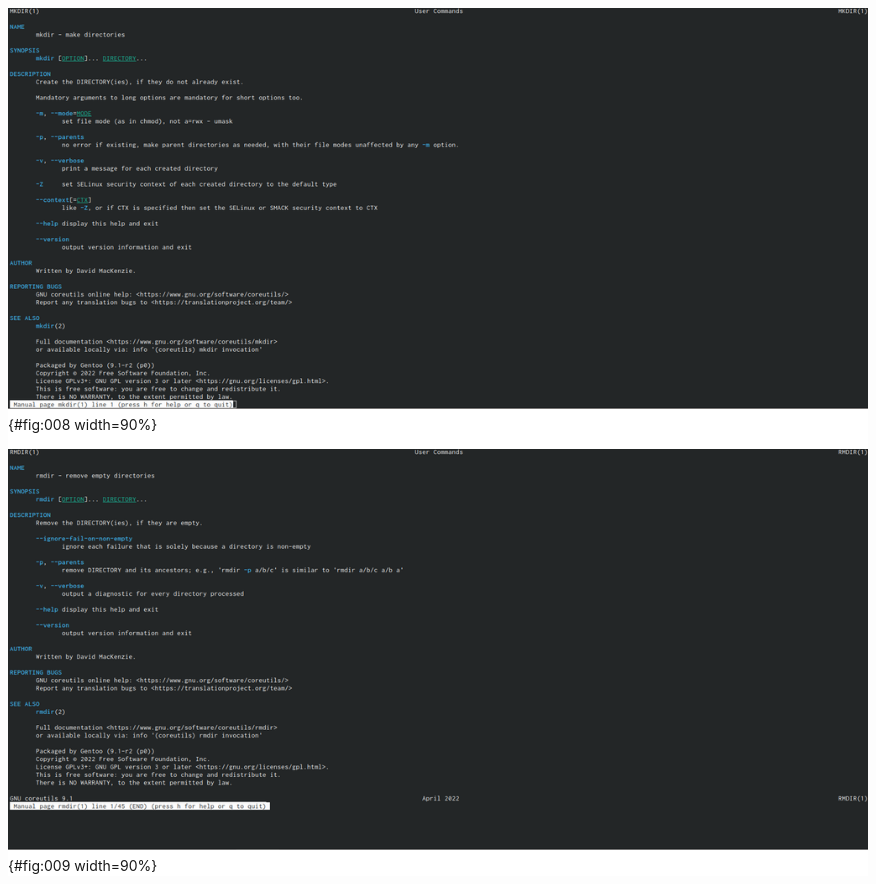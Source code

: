 ![команда man mkdir](image/9mkdir.png){#fig:008 width=90%}

![команда man rmdir](image/10rmdir.png){#fig:009 width=90%}
